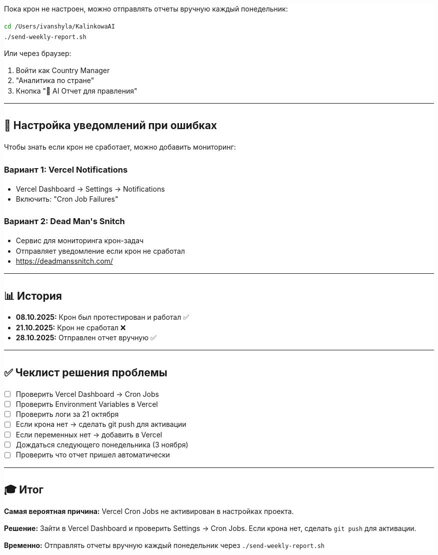 Пока крон не настроен, можно отправлять отчеты вручную каждый понедельник:

```bash
cd /Users/ivanshyla/KalinkowaAI
./send-weekly-report.sh
```

Или через браузер:
1. Войти как Country Manager
2. "Аналитика по стране"
3. Кнопка "🧠 AI Отчет для правления"

---

## 🔧 Настройка уведомлений при ошибках

Чтобы знать если крон не сработает, можно добавить мониторинг:

### Вариант 1: Vercel Notifications
- Vercel Dashboard → Settings → Notifications
- Включить: "Cron Job Failures"

### Вариант 2: Dead Man's Snitch
- Сервис для мониторинга крон-задач
- Отправляет уведомление если крон не сработал
- https://deadmanssnitch.com/

---

## 📊 История

- **08.10.2025:** Крон был протестирован и работал ✅
- **21.10.2025:** Крон не сработал ❌
- **28.10.2025:** Отправлен отчет вручную ✅

---

## ✅ Чеклист решения проблемы

- [ ] Проверить Vercel Dashboard → Cron Jobs
- [ ] Проверить Environment Variables в Vercel
- [ ] Проверить логи за 21 октября
- [ ] Если крона нет → сделать git push для активации
- [ ] Если переменных нет → добавить в Vercel
- [ ] Дождаться следующего понедельника (3 ноября)
- [ ] Проверить что отчет пришел автоматически

---

## 🎓 Итог

**Самая вероятная причина:** Vercel Cron Jobs не активирован в настройках проекта.

**Решение:** Зайти в Vercel Dashboard и проверить Settings → Cron Jobs. Если крона нет, сделать `git push` для активации.

**Временно:** Отправлять отчеты вручную каждый понедельник через `./send-weekly-report.sh`

